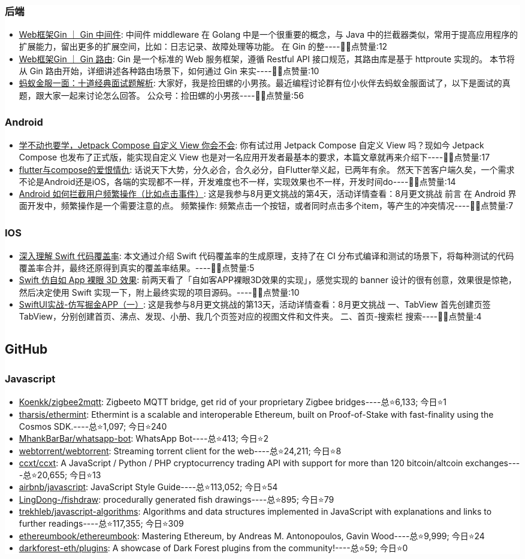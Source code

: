 ### 后端 
- [Web框架Gin ｜ Gin 中间件](https://juejin.cn/post/6996292687234236423): 中间件 middleware 在 Golang 中是一个很重要的概念，与 Java 中的拦截器类似，常用于提高应用程序的扩展能力，留出更多的扩展空间，比如：日志记录、故障处理等功能。 在 Gin 的整----👍🏻点赞量:12 
- [Web框架Gin ｜ Gin 路由](https://juejin.cn/post/6995911587412344840): Gin 是一个标准的 Web 服务框架，遵循 Restful API 接口规范，其路由库是基于 httproute 实现的。 本节将从 Gin 路由开始，详细讲述各种路由场景下，如何通过 Gin 来实----👍🏻点赞量:10 
- [蚂蚁金服一面：十道经典面试题解析](https://juejin.cn/post/6996803830654435335): 大家好，我是捡田螺的小男孩。最近编程讨论群有位小伙伴去蚂蚁金服面试了，以下是面试的真题，跟大家一起来讨论怎么回答。 公众号：捡田螺的小男孩----👍🏻点赞量:56 

### Android 
- [学不动也要学，Jetpack Compose 自定义 View 你会不会](https://juejin.cn/post/6996568363581308959): 你有试过用 Jetpack Compose 自定义 View 吗？现如今 Jetpack Compose 也发布了正式版，能实现自定义 View 也是对一名应用开发者最基本的要求，本篇文章就再来介绍下----👍🏻点赞量:17 
- [flutter与compose的爱恨情仇](https://juejin.cn/post/6996096778953031711): 话说天下大势，分久必合，合久必分，自Flutter举义起，已两年有余。 然天下苦客户端久矣，一个需求不论是Android还是iOS，各端的实现都不一样，开发难度也不一样，实现效果也不一样，开发时间do----👍🏻点赞量:14 
- [Android 如何拦截用户频繁操作（比如点击事件）](https://juejin.cn/post/6995881813784657956): 这是我参与8月更文挑战的第4天，活动详情查看：8月更文挑战 前言 在 Android 界面开发中，频繁操作是一个需要注意的点。 频繁操作: 频繁点击一个按钮，或者同时点击多个item，等产生的冲突情况----👍🏻点赞量:7 

### IOS 
- [深入理解 Swift 代码覆盖率](https://juejin.cn/post/6996596951969955853): 本文通过介绍 Swift 代码覆盖率的生成原理，支持了在 CI 分布式编译和测试的场景下，将每种测试的代码覆盖率合并，最终还原得到真实的覆盖率结果。----👍🏻点赞量:5 
- [Swift 仿自如 App 裸眼 3D 效果](https://juejin.cn/post/6996092279807016968): 前两天看了「自如客APP裸眼3D效果的实现」，感觉实现的 banner 设计的很有创意，效果很是惊艳，然后决定使用 Swift 实现一下，附上最终实现的项目源码。----👍🏻点赞量:10 
- [SwiftUI实战-仿写掘金APP（一）](https://juejin.cn/post/6996569783076421645): 这是我参与8月更文挑战的第13天，活动详情查看：8月更文挑战 一、TabView 首先创建页签TabView，分别创建首页、沸点、发现、小册、我几个页签对应的视图文件和文件夹。 二、首页-搜索栏 搜索----👍🏻点赞量:4 


## GitHub 
### Javascript 
- [Koenkk/zigbee2mqtt](https://github.com/Koenkk/zigbee2mqtt): Zigbeeto MQTT bridge, get rid of your proprietary Zigbee bridges----总⭐️6,133; 今日⭐️1 
- [tharsis/ethermint](https://github.com/tharsis/ethermint): Ethermint is a scalable and interoperable Ethereum, built on Proof-of-Stake with fast-finality using the Cosmos SDK.----总⭐️1,097; 今日⭐️240 
- [MhankBarBar/whatsapp-bot](https://github.com/MhankBarBar/whatsapp-bot): WhatsApp Bot----总⭐️413; 今日⭐️2 
- [webtorrent/webtorrent](https://github.com/webtorrent/webtorrent): Streaming torrent client for the web----总⭐️24,211; 今日⭐️8 
- [ccxt/ccxt](https://github.com/ccxt/ccxt): A JavaScript / Python / PHP cryptocurrency trading API with support for more than 120 bitcoin/altcoin exchanges----总⭐️20,655; 今日⭐️13 
- [airbnb/javascript](https://github.com/airbnb/javascript): JavaScript Style Guide----总⭐️113,052; 今日⭐️54 
- [LingDong-/fishdraw](https://github.com/LingDong-/fishdraw): procedurally generated fish drawings----总⭐️895; 今日⭐️79 
- [trekhleb/javascript-algorithms](https://github.com/trekhleb/javascript-algorithms): Algorithms and data structures implemented in JavaScript with explanations and links to further readings----总⭐️117,355; 今日⭐️309 
- [ethereumbook/ethereumbook](https://github.com/ethereumbook/ethereumbook): Mastering Ethereum, by Andreas M. Antonopoulos, Gavin Wood----总⭐️9,999; 今日⭐️24 
- [darkforest-eth/plugins](https://github.com/darkforest-eth/plugins): A showcase of Dark Forest plugins from the community!----总⭐️59; 今日⭐️0 

